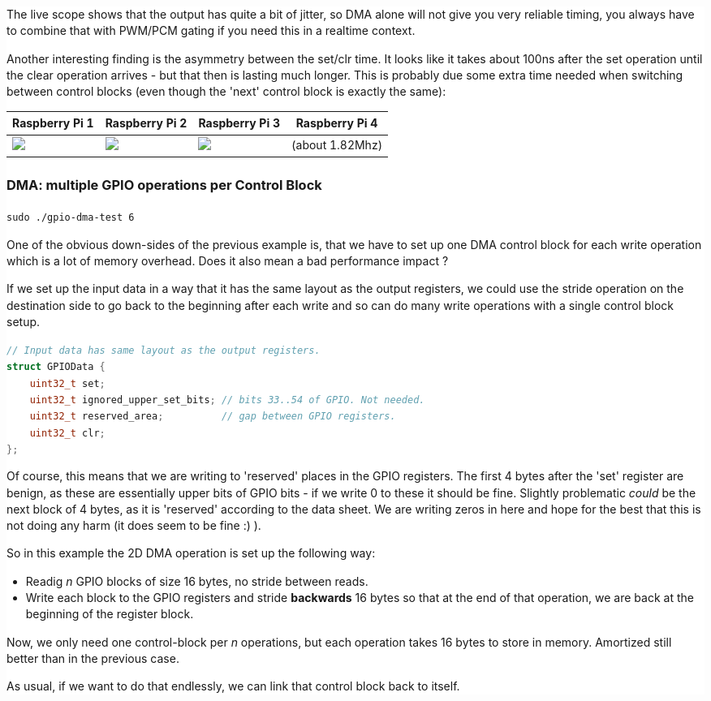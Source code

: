 The live scope shows that the output has quite a bit of jitter, so DMA alone will not give
you very reliable timing, you always have to combine that with PWM/PCM gating if you need
this in a realtime context.

Another interesting finding is the asymmetry between the set/clr time. It looks like it
takes about 100ns after the set operation until the clear operation arrives - but
that then is lasting much longer. This is probably due some extra time needed when
switching between control blocks (even though the 'next' control block is exactly the same):

Raspberry Pi 1                     | Raspberry Pi 2                    | Raspberry Pi 3                    | Raspberry Pi 4
-----------------------------------|-----------------------------------|-----------------------------------|-------------
![](img/rpi1-dma-one-op-per-cb.png)|![](img/rpi2-dma-one-op-per-cb.png)|![](img/rpi3-dma-one-op-per-cb.png)| (about 1.82Mhz)


### DMA: multiple GPIO operations per Control Block

`sudo ./gpio-dma-test 6`

One of the obvious down-sides of the previous example is, that we have to set up one
DMA control block for each write operation which is a lot of memory overhead. Does it
also mean a bad performance impact ?

If we set up the input data in a way that it has the same layout as the output registers, we
could use the stride operation on the destination side to go back to the beginning after
each write and so can do many write operations with a single control block setup.

```c
// Input data has same layout as the output registers.
struct GPIOData {
    uint32_t set;
    uint32_t ignored_upper_set_bits; // bits 33..54 of GPIO. Not needed.
    uint32_t reserved_area;          // gap between GPIO registers.
    uint32_t clr;
};
```

Of course, this means that we are writing to 'reserved' places in the GPIO registers. The
first 4 bytes after the 'set' register are benign, as these are essentially upper bits
of GPIO bits - if we write 0 to these it should be fine.
Slightly problematic _could_ be the next block of 4 bytes, as it is 'reserved' according
to the data sheet. We are writing zeros in here and hope for the best that this is not
doing any harm (it does seem to be fine :) ).

So in this example the 2D DMA operation is set up the following way:

   - Readig _n_ GPIO blocks of size 16 bytes, no stride between reads.
   - Write each block to the GPIO registers and stride **backwards** 16 bytes so that at the
     end of that operation, we are back at the beginning of the register block.

Now, we only need one control-block per _n_ operations, but each operation takes 16 bytes to
store in memory. Amortized still better than in the previous case.

As usual, if we want to do that endlessly, we can link that control block back to itself.
